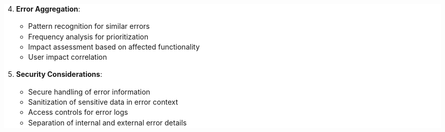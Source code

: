 4. **Error Aggregation**:
   - Pattern recognition for similar errors
   - Frequency analysis for prioritization
   - Impact assessment based on affected functionality
   - User impact correlation

5. **Security Considerations**:
   - Secure handling of error information
   - Sanitization of sensitive data in error context
   - Access controls for error logs
   - Separation of internal and external error details
